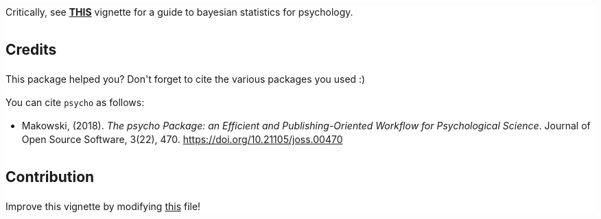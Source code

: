 
Critically, see [**THIS**](https://CRAN.R-project.org/package=psycho/vignettes/bayesian.html) vignette for a guide to bayesian statistics for psychology.



## Credits

This package helped you? Don't forget to cite the various packages you used :)

You can cite `psycho` as follows:

- Makowski, (2018). *The psycho Package: an Efficient and Publishing-Oriented Workflow for Psychological Science*. Journal of Open Source Software, 3(22), 470. https://doi.org/10.21105/joss.00470


## Contribution

Improve this vignette by modifying [this](https://github.com/neuropsychology/psycho.R/blob/master/vignettes/overview.Rmd) file!
